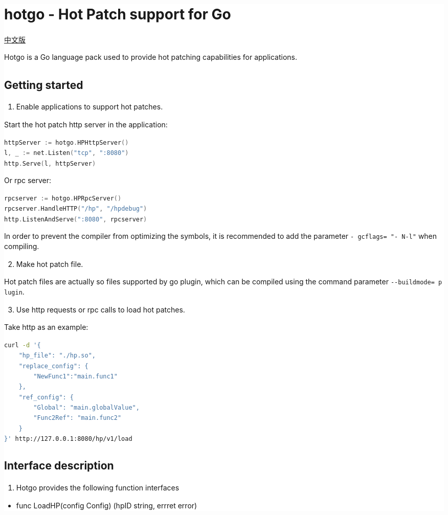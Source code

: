 # hotgo - Hot Patch support for Go

[中文版](./README_cn.md)

Hotgo is a Go language pack used to provide hot patching capabilities for applications.

## Getting started

1. Enable applications to support hot patches. 

Start the hot patch http server in the application:

```go
httpServer := hotgo.HPHttpServer()
l, _ := net.Listen("tcp", ":8080")
http.Serve(l, httpServer)
```

Or rpc server:

```go
rpcserver := hotgo.HPRpcServer()
rpcserver.HandleHTTP("/hp", "/hpdebug")
http.ListenAndServe(":8080", rpcserver)
```

In order to prevent the compiler from optimizing the symbols, it is recommended to add the parameter `- gcflags= "- N-l"` when compiling.

2. Make hot patch file.

Hot patch files are actually so files supported by go plugin, which can be compiled using the command parameter `--buildmode= plugin`.

3. Use http requests or rpc calls to load hot patches.

Take http as an example:

```bash
curl -d '{
    "hp_file": "./hp.so",    
    "replace_config": {
        "NewFunc1":"main.func1"
    },
    "ref_config": {
        "Global": "main.globalValue",
        "Func2Ref": "main.func2"
    }
}' http://127.0.0.1:8080/hp/v1/load
```

## Interface description

1. Hotgo provides the following function interfaces

- func LoadHP(config Config) (hpID string, errret error)
  